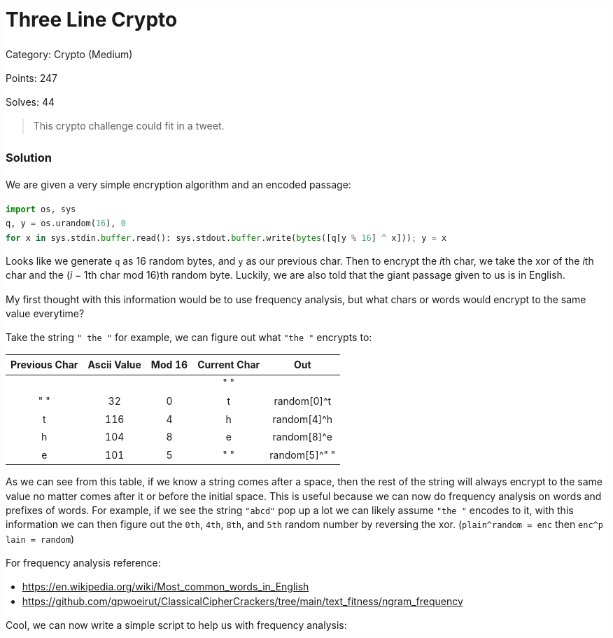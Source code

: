 # Three Line Crypto

Category: Crypto (Medium)

Points: 247

Solves: 44

>This crypto challenge could fit in a tweet.

### Solution

We are given a very simple encryption algorithm and an encoded passage:

```py
import os, sys
q, y = os.urandom(16), 0
for x in sys.stdin.buffer.read(): sys.stdout.buffer.write(bytes([q[y % 16] ^ x])); y = x
```

Looks like we generate `q` as 16 random bytes, and `y` as our previous char. Then to encrypt the $i$th char, we take the xor of the $i$th char and the ($i-1$th char mod $16$)th random byte. Luckily, we are also told that the giant passage given to us is in English.

My first thought with this information would be to use frequency analysis, but what chars or words would encrypt to the same value everytime?

Take the string `" the "` for example, we can figure out what `"the "` encrypts to:

<div align="center">

| Previous Char | Ascii Value | Mod 16 | Current Char | Out |
| :-----------: | :-----------: | :-----------: | :-----------: | :-----------: |
|     |     |   | " " |  |
| " " | 32  | 0 | t   | random[0]^t |
| t   | 116 | 4 | h   | random[4]^h |
| h   | 104 | 8 | e   | random[8]^e |
| e   | 101 | 5 | " " | random[5]^" "|

</div>

As we can see from this table, if we know a string comes after a space, then the rest of the string will always encrypt to the same value no matter comes after it or before the initial space. This is useful because we can now do frequency analysis on words and prefixes of words. For example, if we see the string `"abcd"` pop up a lot we can likely assume `"the "` encodes to it, with this information we can then figure out the `0th`, `4th`, `8th`, and `5th` random number by reversing the xor. (`plain^random = enc` then `enc^plain = random`)

For frequency analysis reference:
- https://en.wikipedia.org/wiki/Most_common_words_in_English
- https://github.com/qpwoeirut/ClassicalCipherCrackers/tree/main/text_fitness/ngram_frequency

Cool, we can now write a simple script to help us with frequency analysis:
